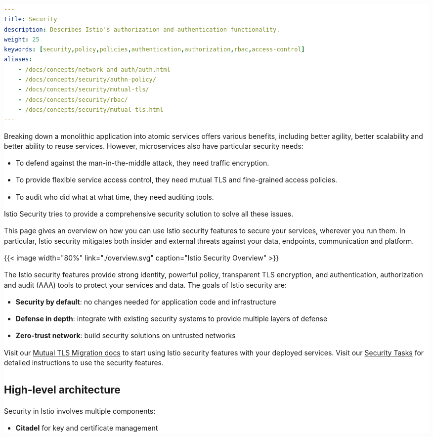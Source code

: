 ```yaml
---
title: Security
description: Describes Istio's authorization and authentication functionality.
weight: 25
keywords: [security,policy,policies,authentication,authorization,rbac,access-control]
aliases:
    - /docs/concepts/network-and-auth/auth.html
    - /docs/concepts/security/authn-policy/
    - /docs/concepts/security/mutual-tls/
    - /docs/concepts/security/rbac/
    - /docs/concepts/security/mutual-tls.html
---
```


Breaking down a monolithic application into atomic services offers various benefits, including better agility, better scalability
and better ability to reuse services.
However, microservices also have particular security needs:

- To defend against the man-in-the-middle attack, they need traffic encryption.

- To provide flexible service access control, they need mutual TLS and fine-grained access policies.

- To audit who did what at what time, they need auditing tools.

Istio Security tries to provide a comprehensive security solution to solve all these issues.

This page gives an overview on how you can use Istio security features to secure your services, wherever you run them.
In particular, Istio security mitigates both insider and external threats against your data, endpoints, communication and platform.

{{< image width="80%" link="./overview.svg" caption="Istio Security Overview" >}}

The Istio security features provide strong identity, powerful policy, transparent TLS encryption, and authentication, authorization
and audit (AAA) tools to protect your services and data. The goals of Istio security are:

- **Security by default**: no changes needed for application code and infrastructure

- **Defense in depth**: integrate with existing security systems to provide multiple layers of defense

- **Zero-trust network**: build security solutions on untrusted networks

Visit our [Mutual TLS Migration docs](/docs/tasks/security/mtls-migration/) to start using Istio security features with your deployed services.
Visit our [Security Tasks](/docs/tasks/security/) for detailed instructions to use the security features.

## High-level architecture

Security in Istio involves multiple components:

- **Citadel** for key and certificate management
